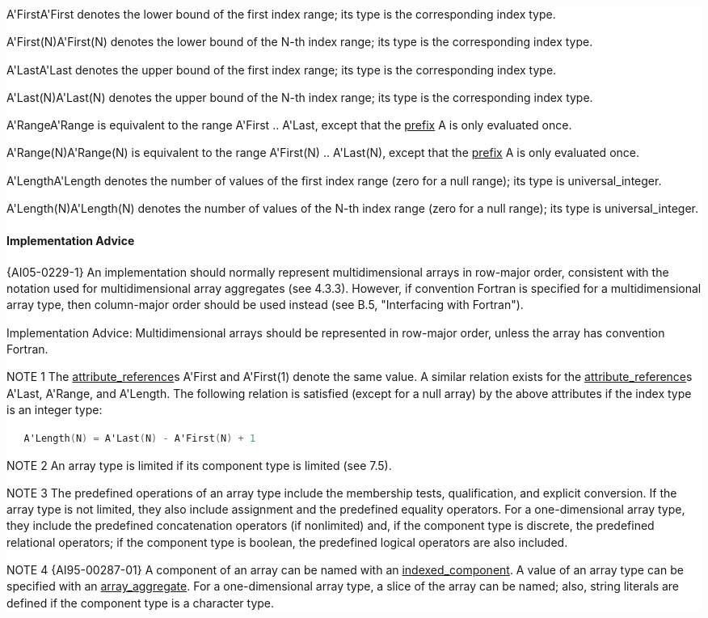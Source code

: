 A'FirstA'First denotes the lower bound of the first index range; its type is the corresponding index type.

A'First(N)A'First(N) denotes the lower bound of the N-th index range; its type is the corresponding index type.

A'LastA'Last denotes the upper bound of the first index range; its type is the corresponding index type.

A'Last(N)A'Last(N) denotes the upper bound of the N-th index range; its type is the corresponding index type.

A'RangeA'Range is equivalent to the range A'First .. A'Last, except that the [prefix](./AA-4.1#S0093) A is only evaluated once.

A'Range(N)A'Range(N) is equivalent to the range A'First(N) .. A'Last(N), except that the [prefix](./AA-4.1#S0093) A is only evaluated once.

A'LengthA'Length denotes the number of values of the first index range (zero for a null range); its type is universal_integer.

A'Length(N)A'Length(N) denotes the number of values of the N-th index range (zero for a null range); its type is universal_integer. 


#### Implementation Advice

{AI05-0229-1} An implementation should normally represent multidimensional arrays in row-major order, consistent with the notation used for multidimensional array aggregates (see 4.3.3). However, if convention Fortran is specified for a multidimensional array type, then column-major order should be used instead (see B.5, "Interfacing with Fortran"). 

Implementation Advice: Multidimensional arrays should be represented in row-major order, unless the array has convention Fortran.

NOTE 1   The [attribute_reference](./AA-4.1#S0100)s A'First and A'First(1) denote the same value. A similar relation exists for the [attribute_reference](./AA-4.1#S0100)s A'Last, A'Range, and A'Length. The following relation is satisfied (except for a null array) by the above attributes if the index type is an integer type: 

```ada
   A'Length(N) = A'Last(N) - A'First(N) + 1

```

NOTE 2   An array type is limited if its component type is limited (see 7.5).

NOTE 3   The predefined operations of an array type include the membership tests, qualification, and explicit conversion. If the array type is not limited, they also include assignment and the predefined equality operators. For a one-dimensional array type, they include the predefined concatenation operators (if nonlimited) and, if the component type is discrete, the predefined relational operators; if the component type is boolean, the predefined logical operators are also included.

NOTE 4   {AI95-00287-01} A component of an array can be named with an [indexed_component](./AA-4.1#S0096). A value of an array type can be specified with an [array_aggregate](./AA-4.3#S0113). For a one-dimensional array type, a slice of the array can be named; also, string literals are defined if the component type is a character type. 

